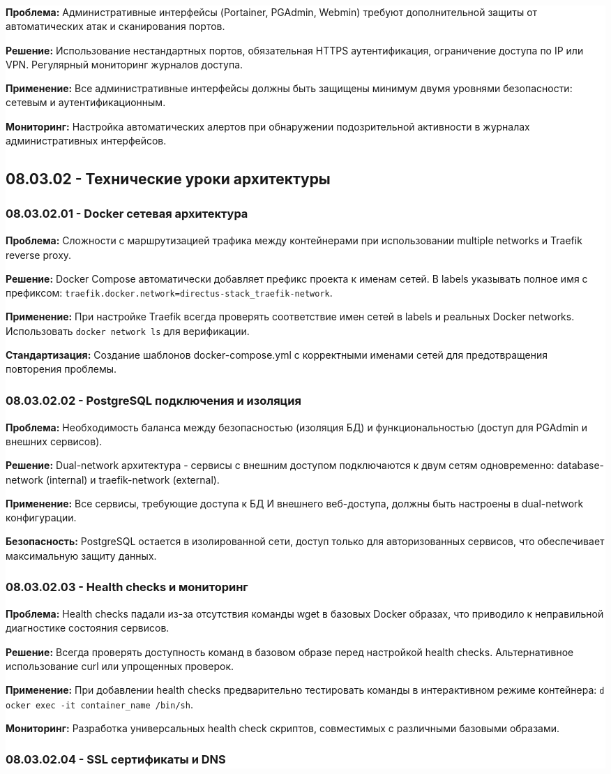 **Проблема:** Административные интерфейсы (Portainer, PGAdmin, Webmin) требуют дополнительной защиты от автоматических атак и сканирования портов.

**Решение:** Использование нестандартных портов, обязательная HTTPS аутентификация, ограничение доступа по IP или VPN. Регулярный мониторинг журналов доступа.

**Применение:** Все административные интерфейсы должны быть защищены минимум двумя уровнями безопасности: сетевым и аутентификационным.

**Мониторинг:** Настройка автоматических алертов при обнаружении подозрительной активности в журналах административных интерфейсов.

## 08\.03.02 - Технические уроки архитектуры

### 08\.03.02.01 - Docker сетевая архитектура

**Проблема:** Сложности с маршрутизацией трафика между контейнерами при использовании multiple networks и Traefik reverse proxy.

**Решение:** Docker Compose автоматически добавляет префикс проекта к именам сетей. В labels указывать полное имя с префиксом: `traefik.docker.network=directus-stack_traefik-network`.

**Применение:** При настройке Traefik всегда проверять соответствие имен сетей в labels и реальных Docker networks. Использовать `docker network ls` для верификации.

**Стандартизация:** Создание шаблонов docker-compose.yml с корректными именами сетей для предотвращения повторения проблемы.

### 08\.03.02.02 - PostgreSQL подключения и изоляция

**Проблема:** Необходимость баланса между безопасностью (изоляция БД) и функциональностью (доступ для PGAdmin и внешних сервисов).

**Решение:** Dual-network архитектура - сервисы с внешним доступом подключаются к двум сетям одновременно: database-network (internal) и traefik-network (external).

**Применение:** Все сервисы, требующие доступа к БД И внешнего веб-доступа, должны быть настроены в dual-network конфигурации.

**Безопасность:** PostgreSQL остается в изолированной сети, доступ только для авторизованных сервисов, что обеспечивает максимальную защиту данных.

### 08\.03.02.03 - Health checks и мониторинг

**Проблема:** Health checks падали из-за отсутствия команды wget в базовых Docker образах, что приводило к неправильной диагностике состояния сервисов.

**Решение:** Всегда проверять доступность команд в базовом образе перед настройкой health checks. Альтернативное использование curl или упрощенных проверок.

**Применение:** При добавлении health checks предварительно тестировать команды в интерактивном режиме контейнера: `docker exec -it container_name /bin/sh`.

**Мониторинг:** Разработка универсальных health check скриптов, совместимых с различными базовыми образами.

### 08\.03.02.04 - SSL сертификаты и DNS
